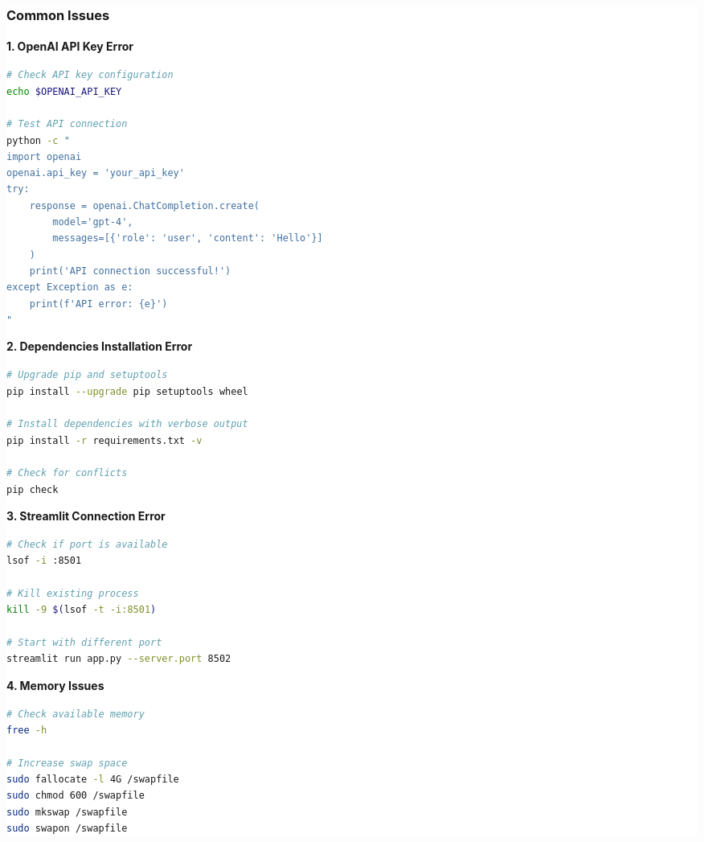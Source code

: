 ### Common Issues

**1. OpenAI API Key Error**
```bash
# Check API key configuration
echo $OPENAI_API_KEY

# Test API connection
python -c "
import openai
openai.api_key = 'your_api_key'
try:
    response = openai.ChatCompletion.create(
        model='gpt-4',
        messages=[{'role': 'user', 'content': 'Hello'}]
    )
    print('API connection successful!')
except Exception as e:
    print(f'API error: {e}')
"
```

**2. Dependencies Installation Error**
```bash
# Upgrade pip and setuptools
pip install --upgrade pip setuptools wheel

# Install dependencies with verbose output
pip install -r requirements.txt -v

# Check for conflicts
pip check
```

**3. Streamlit Connection Error**
```bash
# Check if port is available
lsof -i :8501

# Kill existing process
kill -9 $(lsof -t -i:8501)

# Start with different port
streamlit run app.py --server.port 8502
```

**4. Memory Issues**
```bash
# Check available memory
free -h

# Increase swap space
sudo fallocate -l 4G /swapfile
sudo chmod 600 /swapfile
sudo mkswap /swapfile
sudo swapon /swapfile
```
